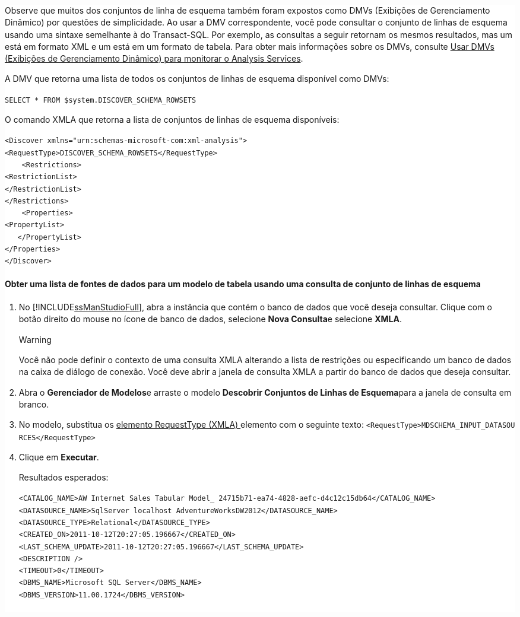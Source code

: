  Observe que muitos dos conjuntos de linha de esquema também foram expostos como DMVs (Exibições de Gerenciamento Dinâmico) por questões de simplicidade. Ao usar a DMV correspondente, você pode consultar o conjunto de linhas de esquema usando uma sintaxe semelhante à do Transact-SQL. Por exemplo, as consultas a seguir retornam os mesmos resultados, mas um está em formato XML e um está em um formato de tabela. Para obter mais informações sobre os DMVs, consulte [Usar DMVs &#40;Exibições de Gerenciamento Dinâmico&#41; para monitorar o Analysis Services](use-dynamic-management-views-dmvs-to-monitor-analysis-services.md).  
  
 A DMV que retorna uma lista de todos os conjuntos de linhas de esquema disponível como DMVs:  
  
```  
SELECT * FROM $system.DISCOVER_SCHEMA_ROWSETS  
```  
  
 O comando XMLA que retorna a lista de conjuntos de linhas de esquema disponíveis:  
  
```  
<Discover xmlns="urn:schemas-microsoft-com:xml-analysis">  
<RequestType>DISCOVER_SCHEMA_ROWSETS</RequestType>  
    <Restrictions>  
<RestrictionList>  
</RestrictionList>  
</Restrictions>  
    <Properties>  
<PropertyList>  
   </PropertyList>  
</Properties>  
</Discover>  
```  
  
#### <a name="get-a-list-of-data-sources-for-a-tabular-model-using-a-schema-rowset-query"></a>Obter uma lista de fontes de dados para um modelo de tabela usando uma consulta de conjunto de linhas de esquema  
  
1.  No [!INCLUDE[ssManStudioFull](../../includes/ssmanstudiofull-md.md)], abra a instância que contém o banco de dados que você deseja consultar. Clique com o botão direito do mouse no ícone de banco de dados, selecione **Nova Consulta**e selecione **XMLA**.  
  
    > [!WARNING]  
    >  Você não pode definir o contexto de uma consulta XMLA alterando a lista de restrições ou especificando um banco de dados na caixa de diálogo de conexão. Você deve abrir a janela de consulta XMLA a partir do banco de dados que deseja consultar.  
  
2.  Abra o **Gerenciador de Modelos**e arraste o modelo **Descobrir Conjuntos de Linhas de Esquema**para a janela de consulta em branco.  
  
3.  No modelo, substitua os [elemento RequestType &#40;XMLA&#41; ](https://docs.microsoft.com/bi-reference/xmla/xml-elements-properties/type-element-xmla) elemento com o seguinte texto: `<RequestType>MDSCHEMA_INPUT_DATASOURCES</RequestType>`  
  
4.  Clique em **Executar**.  
  
     Resultados esperados:  
  
    ```  
    <CATALOG_NAME>AW Internet Sales Tabular Model_ 24715b71-ea74-4828-aefc-d4c12c15db64</CATALOG_NAME>   
    <DATASOURCE_NAME>SqlServer localhost AdventureWorksDW2012</DATASOURCE_NAME>   
    <DATASOURCE_TYPE>Relational</DATASOURCE_TYPE>   
    <CREATED_ON>2011-10-12T20:27:05.196667</CREATED_ON>   
    <LAST_SCHEMA_UPDATE>2011-10-12T20:27:05.196667</LAST_SCHEMA_UPDATE>   
    <DESCRIPTION />   
    <TIMEOUT>0</TIMEOUT>   
    <DBMS_NAME>Microsoft SQL Server</DBMS_NAME>   
    <DBMS_VERSION>11.00.1724</DBMS_VERSION>  
  